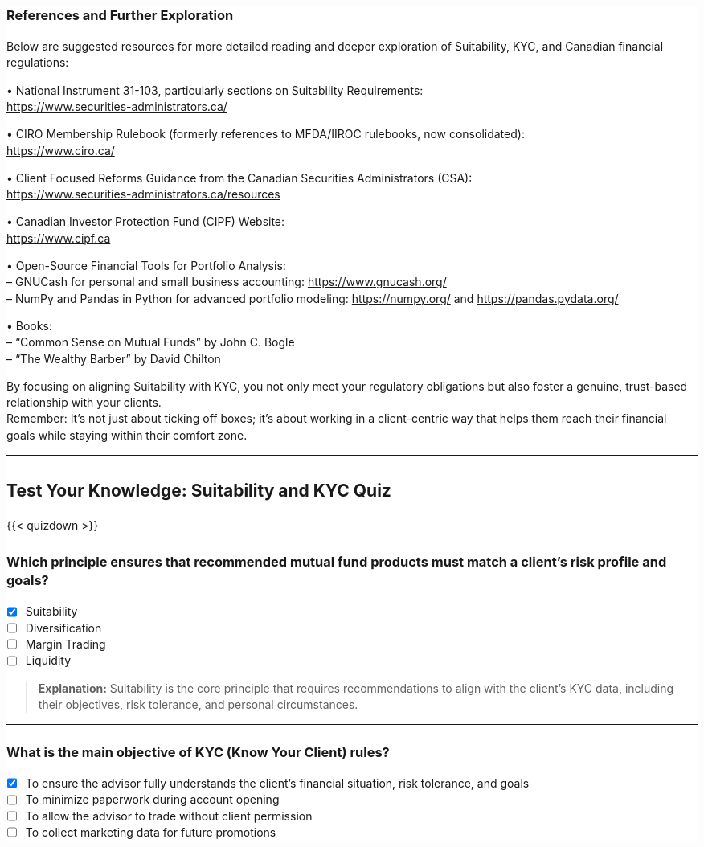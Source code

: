 ### References and Further Exploration

Below are suggested resources for more detailed reading and deeper exploration of Suitability, KYC, and Canadian financial regulations:

• National Instrument 31-103, particularly sections on Suitability Requirements:  
  https://www.securities-administrators.ca/  

• CIRO Membership Rulebook (formerly references to MFDA/IIROC rulebooks, now consolidated):  
  https://www.ciro.ca/  

• Client Focused Reforms Guidance from the Canadian Securities Administrators (CSA):  
  https://www.securities-administrators.ca/resources  

• Canadian Investor Protection Fund (CIPF) Website:  
  https://www.cipf.ca  

• Open-Source Financial Tools for Portfolio Analysis:  
  – GNUCash for personal and small business accounting: https://www.gnucash.org/  
  – NumPy and Pandas in Python for advanced portfolio modeling: https://numpy.org/ and https://pandas.pydata.org/  

• Books:  
  – “Common Sense on Mutual Funds” by John C. Bogle  
  – “The Wealthy Barber” by David Chilton  

By focusing on aligning Suitability with KYC, you not only meet your regulatory obligations but also foster a genuine, trust-based relationship with your clients.  
Remember: It’s not just about ticking off boxes; it’s about working in a client-centric way that helps them reach their financial goals while staying within their comfort zone.  

---

## Test Your Knowledge: Suitability and KYC Quiz

{{< quizdown >}}

### Which principle ensures that recommended mutual fund products must match a client’s risk profile and goals?

- [x] Suitability
- [ ] Diversification
- [ ] Margin Trading
- [ ] Liquidity

> **Explanation:** Suitability is the core principle that requires recommendations to align with the client’s KYC data, including their objectives, risk tolerance, and personal circumstances.

---

### What is the main objective of KYC (Know Your Client) rules?

- [x] To ensure the advisor fully understands the client’s financial situation, risk tolerance, and goals
- [ ] To minimize paperwork during account opening
- [ ] To allow the advisor to trade without client permission
- [ ] To collect marketing data for future promotions
